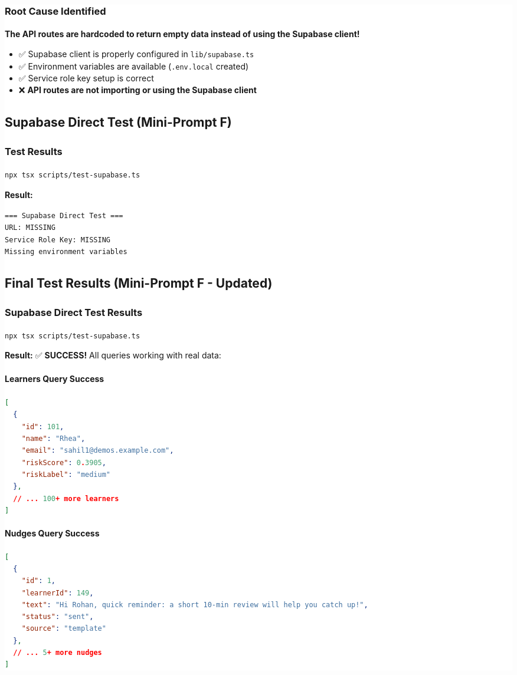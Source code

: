 ### Root Cause Identified

**The API routes are hardcoded to return empty data instead of using the Supabase client!**

- ✅ Supabase client is properly configured in `lib/supabase.ts`
- ✅ Environment variables are available (`.env.local` created)
- ✅ Service role key setup is correct
- ❌ **API routes are not importing or using the Supabase client**

## Supabase Direct Test (Mini-Prompt F)

### Test Results
```bash
npx tsx scripts/test-supabase.ts
```

**Result:** 
```
=== Supabase Direct Test ===
URL: MISSING
Service Role Key: MISSING
Missing environment variables
```

## Final Test Results (Mini-Prompt F - Updated)

### Supabase Direct Test Results
```bash
npx tsx scripts/test-supabase.ts
```

**Result:** ✅ **SUCCESS!** All queries working with real data:

#### Learners Query Success
```json
[
  {
    "id": 101,
    "name": "Rhea", 
    "email": "sahil1@demos.example.com",
    "riskScore": 0.3905,
    "riskLabel": "medium"
  },
  // ... 100+ more learners
]
```

#### Nudges Query Success  
```json
[
  {
    "id": 1,
    "learnerId": 149,
    "text": "Hi Rohan, quick reminder: a short 10-min review will help you catch up!",
    "status": "sent",
    "source": "template"
  },
  // ... 5+ more nudges
]
```
